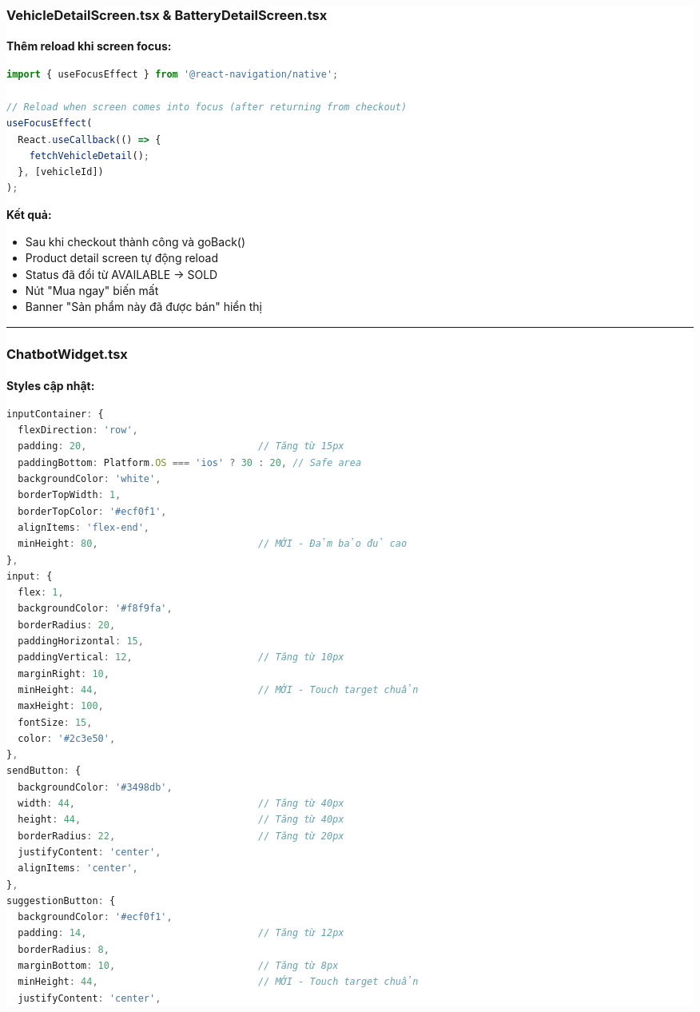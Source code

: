 
### VehicleDetailScreen.tsx & BatteryDetailScreen.tsx

**Thêm reload khi screen focus:**
```typescript
import { useFocusEffect } from '@react-navigation/native';

// Reload when screen comes into focus (after returning from checkout)
useFocusEffect(
  React.useCallback(() => {
    fetchVehicleDetail();
  }, [vehicleId])
);
```

**Kết quả:**
- Sau khi checkout thành công và goBack()
- Product detail screen tự động reload
- Status đã đổi từ AVAILABLE → SOLD
- Nút "Mua ngay" biến mất
- Banner "Sản phẩm này đã được bán" hiển thị

---

### ChatbotWidget.tsx

**Styles cập nhật:**
```typescript
inputContainer: {
  flexDirection: 'row',
  padding: 20,                              // Tăng từ 15px
  paddingBottom: Platform.OS === 'ios' ? 30 : 20, // Safe area
  backgroundColor: 'white',
  borderTopWidth: 1,
  borderTopColor: '#ecf0f1',
  alignItems: 'flex-end',
  minHeight: 80,                            // MỚI - Đảm bảo đủ cao
},
input: {
  flex: 1,
  backgroundColor: '#f8f9fa',
  borderRadius: 20,
  paddingHorizontal: 15,
  paddingVertical: 12,                      // Tăng từ 10px
  marginRight: 10,
  minHeight: 44,                            // MỚI - Touch target chuẩn
  maxHeight: 100,
  fontSize: 15,
  color: '#2c3e50',
},
sendButton: {
  backgroundColor: '#3498db',
  width: 44,                                // Tăng từ 40px
  height: 44,                               // Tăng từ 40px
  borderRadius: 22,                         // Tăng từ 20px
  justifyContent: 'center',
  alignItems: 'center',
},
suggestionButton: {
  backgroundColor: '#ecf0f1',
  padding: 14,                              // Tăng từ 12px
  borderRadius: 8,
  marginBottom: 10,                         // Tăng từ 8px
  minHeight: 44,                            // MỚI - Touch target chuẩn
  justifyContent: 'center',
```